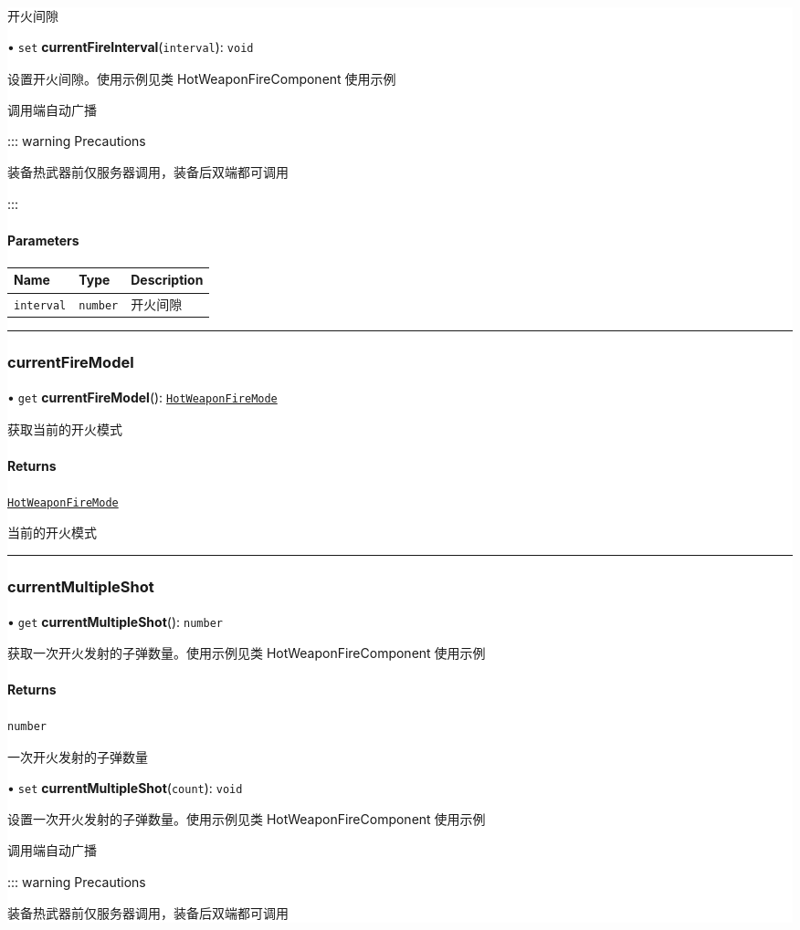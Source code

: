 开火间隙

• `set` **currentFireInterval**(`interval`): `void` <Badge type="tip" text="other" />

设置开火间隙。使用示例见类 HotWeaponFireComponent 使用示例

调用端自动广播

::: warning Precautions

装备热武器前仅服务器调用，装备后双端都可调用

:::

#### Parameters

| Name | Type | Description |
| :------ | :------ | :------ |
| `interval` | `number` |  开火间隙 |


___

### currentFireModel <Score text="currentFireModel" /> 

• `get` **currentFireModel**(): [`HotWeaponFireMode`](../enums/Gameplay.HotWeaponFireMode.md) 

获取当前的开火模式


#### Returns

[`HotWeaponFireMode`](../enums/Gameplay.HotWeaponFireMode.md)

当前的开火模式

___

### currentMultipleShot <Score text="currentMultipleShot" /> 

• `get` **currentMultipleShot**(): `number` 

获取一次开火发射的子弹数量。使用示例见类 HotWeaponFireComponent 使用示例


#### Returns

`number`

一次开火发射的子弹数量

• `set` **currentMultipleShot**(`count`): `void` <Badge type="tip" text="other" />

设置一次开火发射的子弹数量。使用示例见类 HotWeaponFireComponent 使用示例

调用端自动广播

::: warning Precautions

装备热武器前仅服务器调用，装备后双端都可调用
